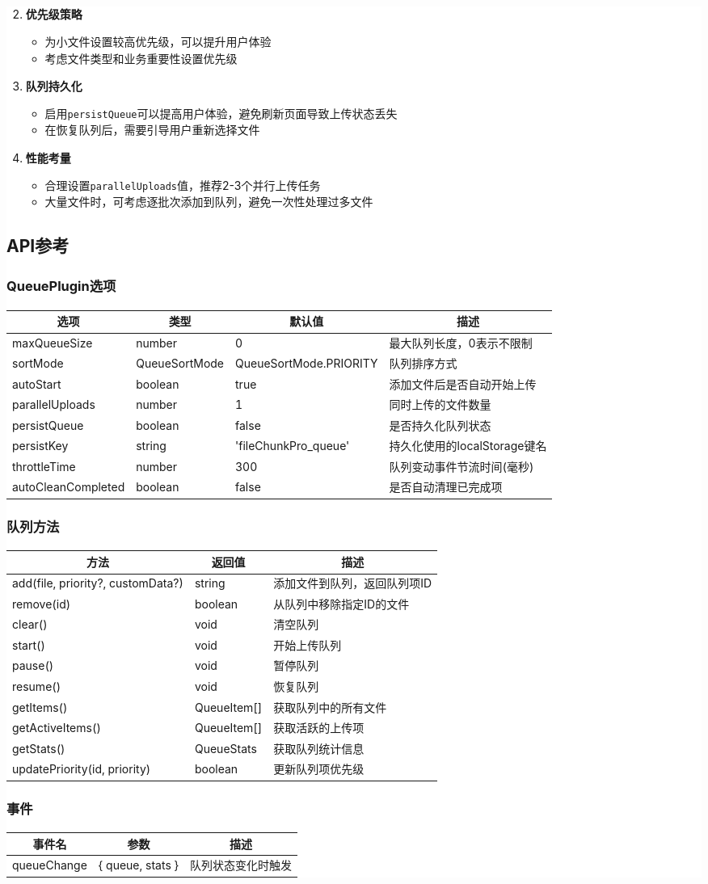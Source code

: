 2. **优先级策略**

   - 为小文件设置较高优先级，可以提升用户体验
   - 考虑文件类型和业务重要性设置优先级

3. **队列持久化**

   - 启用`persistQueue`可以提高用户体验，避免刷新页面导致上传状态丢失
   - 在恢复队列后，需要引导用户重新选择文件

4. **性能考量**
   - 合理设置`parallelUploads`值，推荐2-3个并行上传任务
   - 大量文件时，可考虑逐批次添加到队列，避免一次性处理过多文件

## API参考

### QueuePlugin选项

| 选项               | 类型          | 默认值                 | 描述                         |
| ------------------ | ------------- | ---------------------- | ---------------------------- |
| maxQueueSize       | number        | 0                      | 最大队列长度，0表示不限制    |
| sortMode           | QueueSortMode | QueueSortMode.PRIORITY | 队列排序方式                 |
| autoStart          | boolean       | true                   | 添加文件后是否自动开始上传   |
| parallelUploads    | number        | 1                      | 同时上传的文件数量           |
| persistQueue       | boolean       | false                  | 是否持久化队列状态           |
| persistKey         | string        | 'fileChunkPro_queue'   | 持久化使用的localStorage键名 |
| throttleTime       | number        | 300                    | 队列变动事件节流时间(毫秒)   |
| autoCleanCompleted | boolean       | false                  | 是否自动清理已完成项         |

### 队列方法

| 方法                              | 返回值      | 描述                         |
| --------------------------------- | ----------- | ---------------------------- |
| add(file, priority?, customData?) | string      | 添加文件到队列，返回队列项ID |
| remove(id)                        | boolean     | 从队列中移除指定ID的文件     |
| clear()                           | void        | 清空队列                     |
| start()                           | void        | 开始上传队列                 |
| pause()                           | void        | 暂停队列                     |
| resume()                          | void        | 恢复队列                     |
| getItems()                        | QueueItem[] | 获取队列中的所有文件         |
| getActiveItems()                  | QueueItem[] | 获取活跃的上传项             |
| getStats()                        | QueueStats  | 获取队列统计信息             |
| updatePriority(id, priority)      | boolean     | 更新队列项优先级             |

### 事件

| 事件名      | 参数             | 描述               |
| ----------- | ---------------- | ------------------ |
| queueChange | { queue, stats } | 队列状态变化时触发 |
